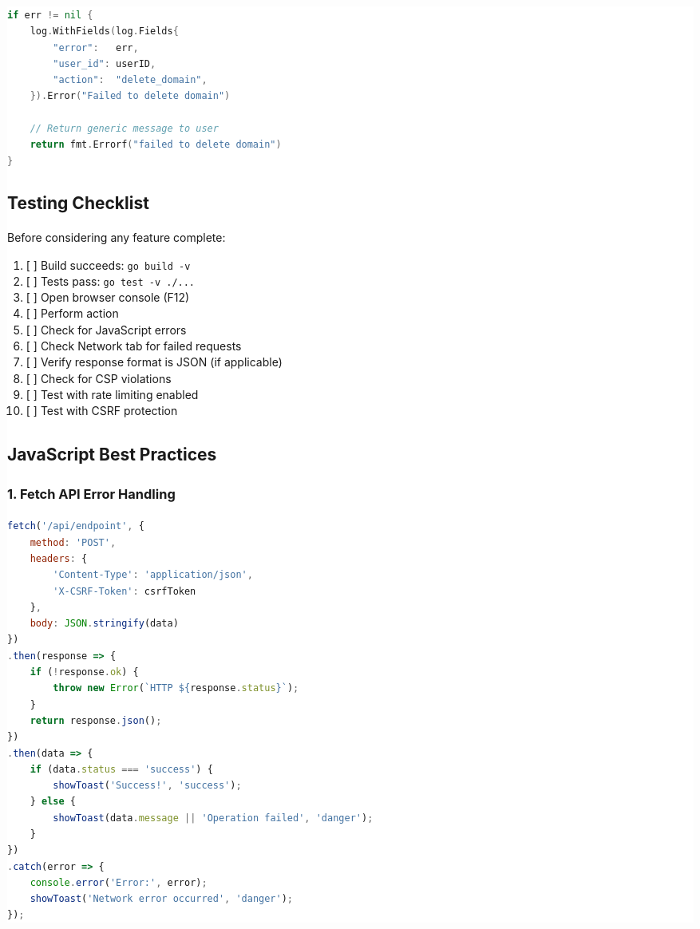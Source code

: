 ```go
if err != nil {
    log.WithFields(log.Fields{
        "error":   err,
        "user_id": userID,
        "action":  "delete_domain",
    }).Error("Failed to delete domain")

    // Return generic message to user
    return fmt.Errorf("failed to delete domain")
}
```

## Testing Checklist

Before considering any feature complete:

1. [ ] Build succeeds: `go build -v`
2. [ ] Tests pass: `go test -v ./...`
3. [ ] Open browser console (F12)
4. [ ] Perform action
5. [ ] Check for JavaScript errors
6. [ ] Check Network tab for failed requests
7. [ ] Verify response format is JSON (if applicable)
8. [ ] Check for CSP violations
9. [ ] Test with rate limiting enabled
10. [ ] Test with CSRF protection

## JavaScript Best Practices

### 1. Fetch API Error Handling

```javascript
fetch('/api/endpoint', {
    method: 'POST',
    headers: {
        'Content-Type': 'application/json',
        'X-CSRF-Token': csrfToken
    },
    body: JSON.stringify(data)
})
.then(response => {
    if (!response.ok) {
        throw new Error(`HTTP ${response.status}`);
    }
    return response.json();
})
.then(data => {
    if (data.status === 'success') {
        showToast('Success!', 'success');
    } else {
        showToast(data.message || 'Operation failed', 'danger');
    }
})
.catch(error => {
    console.error('Error:', error);
    showToast('Network error occurred', 'danger');
});
```

